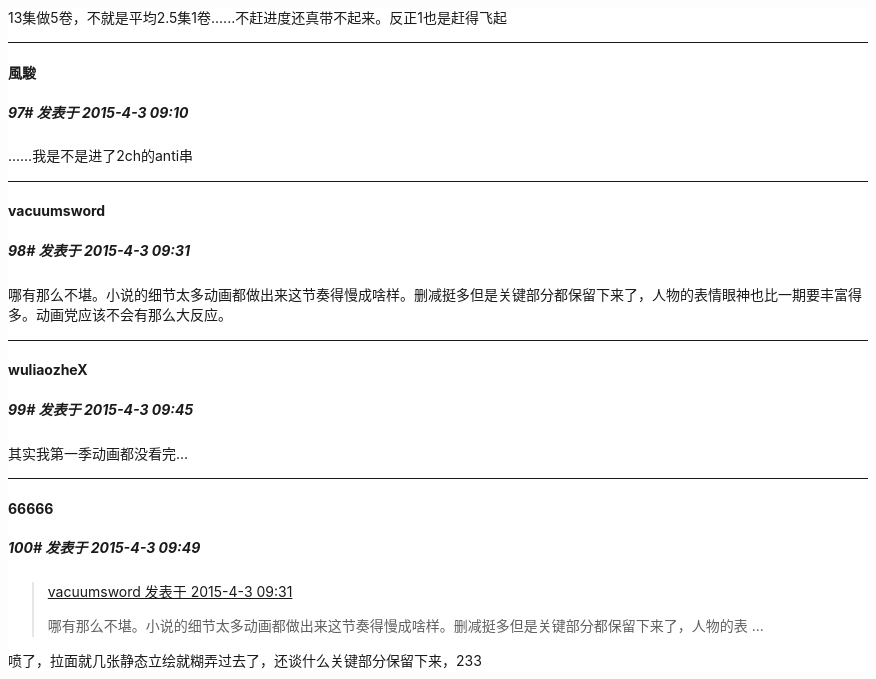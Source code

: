 


13集做5卷，不就是平均2.5集1卷......不赶进度还真带不起来。反正1也是赶得飞起







-----

####  風駿  
##### 97#       发表于 2015-4-3 09:10




……我是不是进了2ch的anti串







-----

####  vacuumsword  
##### 98#       发表于 2015-4-3 09:31




哪有那么不堪。小说的细节太多动画都做出来这节奏得慢成啥样。删减挺多但是关键部分都保留下来了，人物的表情眼神也比一期要丰富得多。动画党应该不会有那么大反应。







-----

####  wuliaozheX  
##### 99#       发表于 2015-4-3 09:45




其实我第一季动画都没看完…







-----

####  66666  
##### 100#       发表于 2015-4-3 09:49



<blockquote><a href="httphttps://bbs.saraba1st.com/2b/forum.php?mod=redirect&amp;goto=findpost&amp;pid=28552938&amp;ptid=1108194" target="_blank">vacuumsword 发表于 2015-4-3 09:31</a>

哪有那么不堪。小说的细节太多动画都做出来这节奏得慢成啥样。删减挺多但是关键部分都保留下来了，人物的表 ...</blockquote>
喷了，拉面就几张静态立绘就糊弄过去了，还谈什么关键部分保留下来，233
